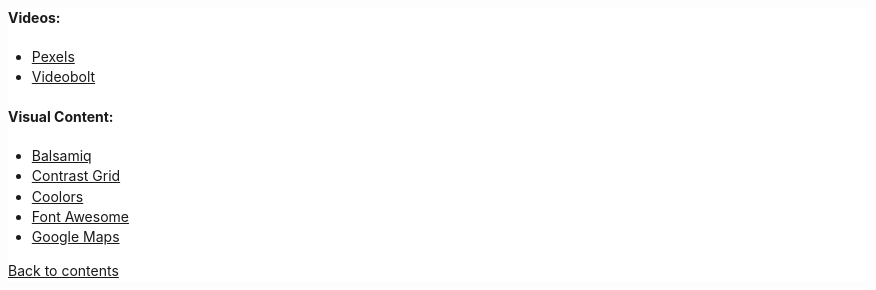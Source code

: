 #### Videos:

- [Pexels](https://www.pexels.com/ "Pexels")
- [Videobolt](https://videobolt.net/simple-video-tools/resize "Videobolt")

#### Visual Content:

- [Balsamiq](https://balsamiq.com/education/ "Balsamiq")
- [Contrast Grid](https://contrast-grid.eightshapes.com/?version=1.1.0&background-colors=&foreground-colors=%23C0C0C0%0D%0A%2373937E%0D%0A%23053501%0D%0A%23000000%0D%0A%23FFFFFF&es-color-form__tile-size=compact&es-color-form__show-contrast=aaa&es-color-form__show-contrast=aa&es-color-form__show-contrast=aa18&es-color-form__show-contrast=dnp "Contrast Grid")
- [Coolors](http://https://coolors.co/ "Coolors")
- [Font Awesome](https://fontawesome.com/search?q=menu&o=r&ic=free "Font Awesome")
- [Google Maps](https://maps.google.com/ "Google Maps")

[Back to contents](#contents)
